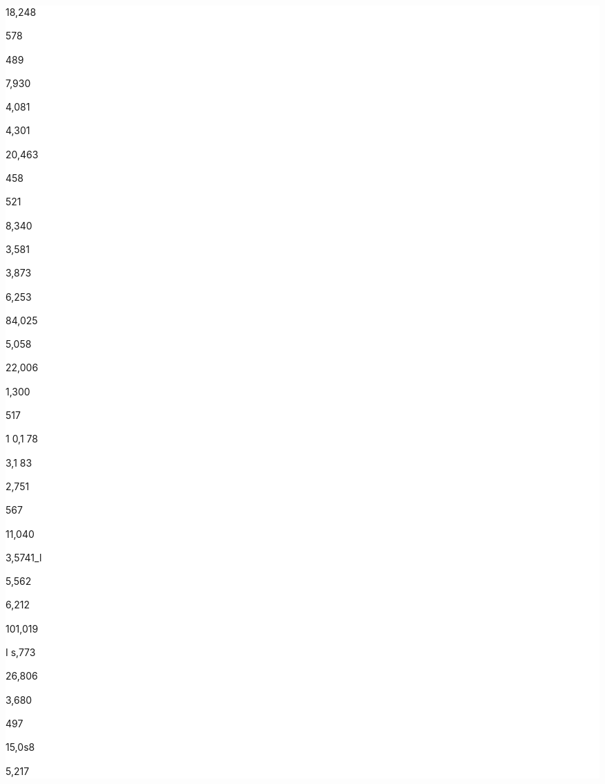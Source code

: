 18,248

578

489

7,930

4,081

4,301

20,463

458

521

8,340

3,581

3,873

6,253

84,025

5,058

22,006

1,300

517

1 0,1 78

3,1 83

2,751

567

11,040

3,5741_l

5,562

6,212

101,019

I s,773

26,806

3,680

497

15,0s8

5,217
